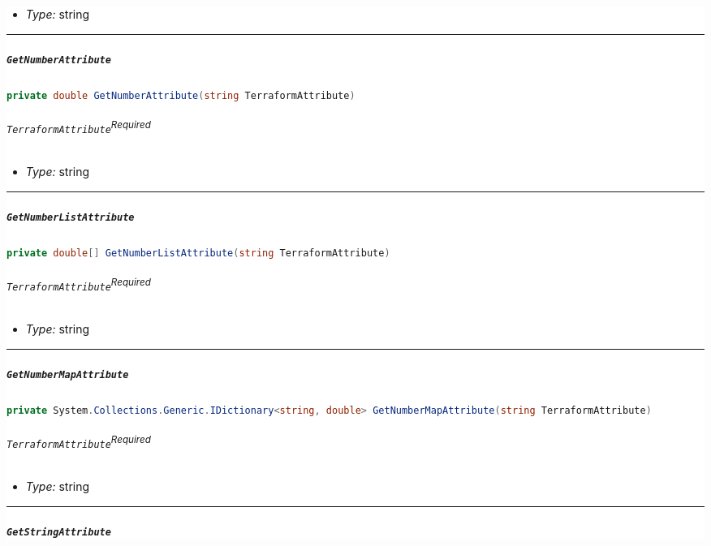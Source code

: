 - *Type:* string

---

##### `GetNumberAttribute` <a name="GetNumberAttribute" id="@cdktf/provider-azurerm.iothubDeviceUpdateInstance.IothubDeviceUpdateInstance.getNumberAttribute"></a>

```csharp
private double GetNumberAttribute(string TerraformAttribute)
```

###### `TerraformAttribute`<sup>Required</sup> <a name="TerraformAttribute" id="@cdktf/provider-azurerm.iothubDeviceUpdateInstance.IothubDeviceUpdateInstance.getNumberAttribute.parameter.terraformAttribute"></a>

- *Type:* string

---

##### `GetNumberListAttribute` <a name="GetNumberListAttribute" id="@cdktf/provider-azurerm.iothubDeviceUpdateInstance.IothubDeviceUpdateInstance.getNumberListAttribute"></a>

```csharp
private double[] GetNumberListAttribute(string TerraformAttribute)
```

###### `TerraformAttribute`<sup>Required</sup> <a name="TerraformAttribute" id="@cdktf/provider-azurerm.iothubDeviceUpdateInstance.IothubDeviceUpdateInstance.getNumberListAttribute.parameter.terraformAttribute"></a>

- *Type:* string

---

##### `GetNumberMapAttribute` <a name="GetNumberMapAttribute" id="@cdktf/provider-azurerm.iothubDeviceUpdateInstance.IothubDeviceUpdateInstance.getNumberMapAttribute"></a>

```csharp
private System.Collections.Generic.IDictionary<string, double> GetNumberMapAttribute(string TerraformAttribute)
```

###### `TerraformAttribute`<sup>Required</sup> <a name="TerraformAttribute" id="@cdktf/provider-azurerm.iothubDeviceUpdateInstance.IothubDeviceUpdateInstance.getNumberMapAttribute.parameter.terraformAttribute"></a>

- *Type:* string

---

##### `GetStringAttribute` <a name="GetStringAttribute" id="@cdktf/provider-azurerm.iothubDeviceUpdateInstance.IothubDeviceUpdateInstance.getStringAttribute"></a>
